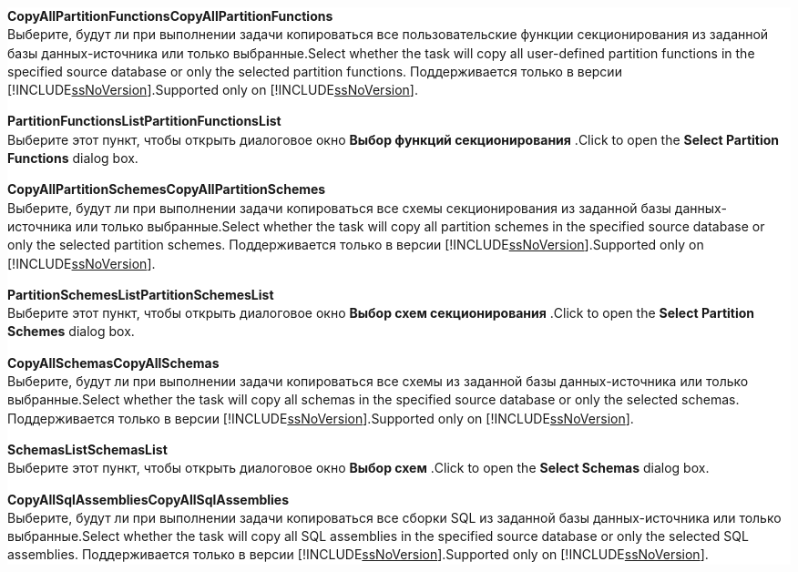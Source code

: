  <span data-ttu-id="0b6c3-199">**CopyAllPartitionFunctions**</span><span class="sxs-lookup"><span data-stu-id="0b6c3-199">**CopyAllPartitionFunctions**</span></span>  
 <span data-ttu-id="0b6c3-200">Выберите, будут ли при выполнении задачи копироваться все пользовательские функции секционирования из заданной базы данных-источника или только выбранные.</span><span class="sxs-lookup"><span data-stu-id="0b6c3-200">Select whether the task will copy all user-defined partition functions in the specified source database or only the selected partition functions.</span></span> <span data-ttu-id="0b6c3-201">Поддерживается только в версии [!INCLUDE[ssNoVersion](../includes/ssnoversion-md.md)].</span><span class="sxs-lookup"><span data-stu-id="0b6c3-201">Supported only on [!INCLUDE[ssNoVersion](../includes/ssnoversion-md.md)].</span></span>  
  
 <span data-ttu-id="0b6c3-202">**PartitionFunctionsList**</span><span class="sxs-lookup"><span data-stu-id="0b6c3-202">**PartitionFunctionsList**</span></span>  
 <span data-ttu-id="0b6c3-203">Выберите этот пункт, чтобы открыть диалоговое окно **Выбор функций секционирования** .</span><span class="sxs-lookup"><span data-stu-id="0b6c3-203">Click to open the **Select Partition Functions** dialog box.</span></span>  
  
 <span data-ttu-id="0b6c3-204">**CopyAllPartitionSchemes**</span><span class="sxs-lookup"><span data-stu-id="0b6c3-204">**CopyAllPartitionSchemes**</span></span>  
 <span data-ttu-id="0b6c3-205">Выберите, будут ли при выполнении задачи копироваться все схемы секционирования из заданной базы данных-источника или только выбранные.</span><span class="sxs-lookup"><span data-stu-id="0b6c3-205">Select whether the task will copy all partition schemes in the specified source database or only the selected partition schemes.</span></span> <span data-ttu-id="0b6c3-206">Поддерживается только в версии [!INCLUDE[ssNoVersion](../includes/ssnoversion-md.md)].</span><span class="sxs-lookup"><span data-stu-id="0b6c3-206">Supported only on [!INCLUDE[ssNoVersion](../includes/ssnoversion-md.md)].</span></span>  
  
 <span data-ttu-id="0b6c3-207">**PartitionSchemesList**</span><span class="sxs-lookup"><span data-stu-id="0b6c3-207">**PartitionSchemesList**</span></span>  
 <span data-ttu-id="0b6c3-208">Выберите этот пункт, чтобы открыть диалоговое окно **Выбор схем секционирования** .</span><span class="sxs-lookup"><span data-stu-id="0b6c3-208">Click to open the **Select Partition Schemes** dialog box.</span></span>  
  
 <span data-ttu-id="0b6c3-209">**CopyAllSchemas**</span><span class="sxs-lookup"><span data-stu-id="0b6c3-209">**CopyAllSchemas**</span></span>  
 <span data-ttu-id="0b6c3-210">Выберите, будут ли при выполнении задачи копироваться все схемы из заданной базы данных-источника или только выбранные.</span><span class="sxs-lookup"><span data-stu-id="0b6c3-210">Select whether the task will copy all schemas in the specified source database or only the selected schemas.</span></span> <span data-ttu-id="0b6c3-211">Поддерживается только в версии [!INCLUDE[ssNoVersion](../includes/ssnoversion-md.md)].</span><span class="sxs-lookup"><span data-stu-id="0b6c3-211">Supported only on [!INCLUDE[ssNoVersion](../includes/ssnoversion-md.md)].</span></span>  
  
 <span data-ttu-id="0b6c3-212">**SchemasList**</span><span class="sxs-lookup"><span data-stu-id="0b6c3-212">**SchemasList**</span></span>  
 <span data-ttu-id="0b6c3-213">Выберите этот пункт, чтобы открыть диалоговое окно **Выбор схем** .</span><span class="sxs-lookup"><span data-stu-id="0b6c3-213">Click to open the **Select Schemas** dialog box.</span></span>  
  
 <span data-ttu-id="0b6c3-214">**CopyAllSqlAssemblies**</span><span class="sxs-lookup"><span data-stu-id="0b6c3-214">**CopyAllSqlAssemblies**</span></span>  
 <span data-ttu-id="0b6c3-215">Выберите, будут ли при выполнении задачи копироваться все сборки SQL из заданной базы данных-источника или только выбранные.</span><span class="sxs-lookup"><span data-stu-id="0b6c3-215">Select whether the task will copy all SQL assemblies in the specified source database or only the selected SQL assemblies.</span></span> <span data-ttu-id="0b6c3-216">Поддерживается только в версии [!INCLUDE[ssNoVersion](../includes/ssnoversion-md.md)].</span><span class="sxs-lookup"><span data-stu-id="0b6c3-216">Supported only on [!INCLUDE[ssNoVersion](../includes/ssnoversion-md.md)].</span></span>  
  